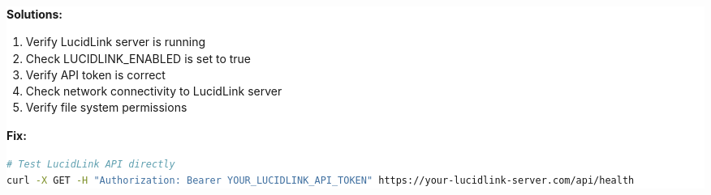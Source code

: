 **Solutions:**
1. Verify LucidLink server is running
2. Check LUCIDLINK_ENABLED is set to true
3. Verify API token is correct
4. Check network connectivity to LucidLink server
5. Verify file system permissions

**Fix:**
```bash
# Test LucidLink API directly
curl -X GET -H "Authorization: Bearer YOUR_LUCIDLINK_API_TOKEN" https://your-lucidlink-server.com/api/health
``` 